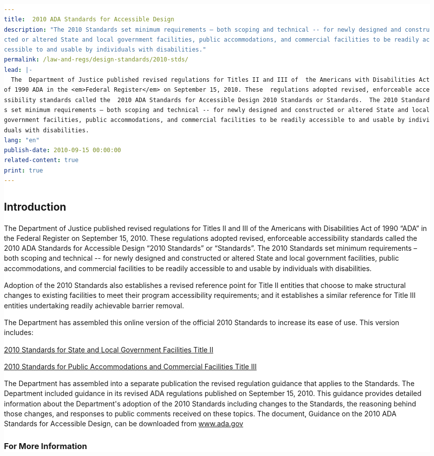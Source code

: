 ```yaml
---
title:  2010 ADA Standards for Accessible Design
description: "The 2010 Standards set minimum requirements – both scoping and technical -- for newly designed and constructed or altered State and local government facilities, public accommodations, and commercial facilities to be readily accessible to and usable by individuals with disabilities."
permalink: /law-and-regs/design-standards/2010-stds/
lead: |-
  The  Department of Justice published revised regulations for Titles II and III of  the Americans with Disabilities Act of 1990 ADA in the <em>Federal Register</em> on September 15, 2010. These  regulations adopted revised, enforceable accessibility standards called the  2010 ADA Standards for Accessible Design 2010 Standards or Standards.  The 2010 Standards set minimum requirements – both scoping and technical -- for newly designed and constructed or altered State and local government facilities, public accommodations, and commercial facilities to be readily accessible to and usable by individuals with disabilities.
lang: "en"
publish-date: 2010-09-15 00:00:00
related-content: true
print: true
---
```

## Introduction

The Department of Justice published revised regulations for Titles II and III of the Americans with Disabilities Act of 1990 “ADA” in the Federal Register on September 15, 2010.  These regulations adopted revised, enforceable accessibility standards called the 2010 ADA Standards for Accessible Design “2010 Standards” or “Standards”. The 2010 Standards set minimum requirements – both scoping and technical -- for newly designed and constructed or altered State and local government facilities, public accommodations, and commercial facilities to be readily accessible to and usable by individuals with disabilities.

Adoption of the 2010 Standards also establishes a revised reference point for Title II entities that choose to make structural changes to existing facilities to meet their program accessibility requirements; and it establishes a similar reference for Title III entities undertaking readily achievable barrier removal.

The Department has assembled this online version of the official 2010 Standards to increase its ease of use.  This version includes:

[2010 Standards for State and Local Government Facilities Title II](https://www.ada.gov/regs2010/2010ADAStandards/2010ADAstandards.htm#titleII)  

[2010 Standards for Public Accommodations and Commercial Facilities Title III](https://www.ada.gov/regs2010/2010ADAStandards/2010ADAstandards.htm#titleIII)  

The Department has assembled into a separate publication the revised regulation guidance that applies to the Standards.  The Department included guidance in its revised ADA regulations published on September 15, 2010.  This guidance provides detailed information about the Department's adoption of the 2010 Standards including changes to the Standards, the reasoning behind those changes, and responses to public comments received on these topics.  The document, Guidance on the 2010 ADA Standards for Accessible Design, can be downloaded from www.ada.gov

### For More Information
